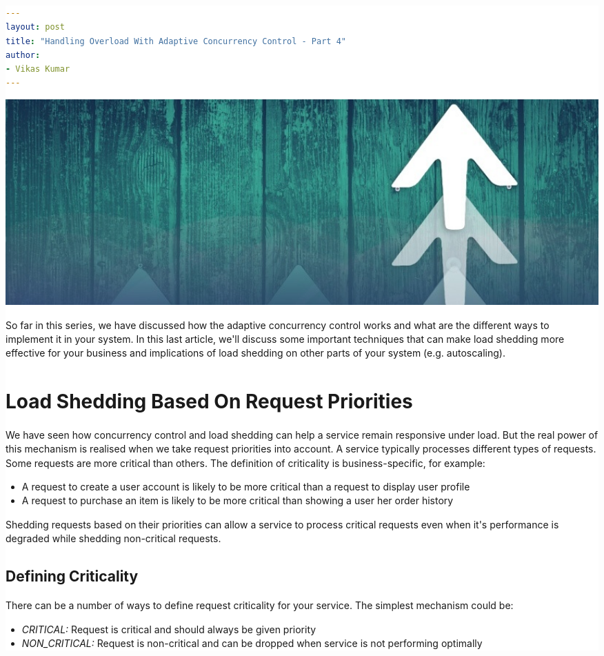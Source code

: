 ```yaml
---
layout: post
title: "Handling Overload With Adaptive Concurrency Control - Part 4"
author:
- Vikas Kumar
---
```


<img src='/assets/pr.jpg' width='940' />

So far in this series, we have discussed how the adaptive concurrency control works and what are the different ways to implement it in your system. In this last article, we'll discuss some important techniques that can make load shedding more effective for your business and implications of load shedding on other parts of your system (e.g. autoscaling).

# Load Shedding Based On Request Priorities

We have seen how concurrency control and load shedding can help a service remain responsive under load. But the real power of this mechanism is realised when we take request priorities into account. A service typically processes different types of requests. Some requests are more critical than others. The definition of criticality is business-specific, for example:

* A request to create a user account is likely to be more critical than a request to display user profile
* A request to purchase an item is likely to be more critical than showing a user her order history

Shedding requests based on their priorities can allow a service to process critical requests even when it's performance is degraded while shedding non-critical requests.

<h2 class='mildh2'>Defining Criticality</h2>

There can be a number of ways to define request criticality for your service. The simplest mechanism could be:

* *CRITICAL:* Request is critical and should always be given priority
* *NON_CRITICAL:* Request is non-critical and can be dropped when service is not performing optimally  
